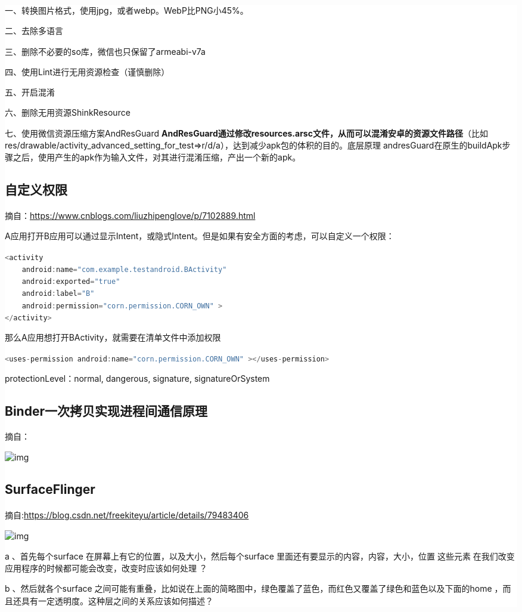 一、转换图片格式，使用jpg，或者webp。WebP比PNG小45%。

二、去除多语言

三、删除不必要的so库，微信也只保留了armeabi-v7a

四、使用Lint进行无用资源检查（谨慎删除）

五、开启混淆

六、删除无用资源ShinkResource

七、使用微信资源压缩方案AndResGuard
**AndResGuard通过修改resources.arsc文件，从而可以混淆安卓的资源文件路径**（比如res/drawable/activity_advanced_setting_for_test=>r/d/a），达到减少apk包的体积的目的。底层原理
andresGuard在原生的buildApk步骤之后，使用产生的apk作为输入文件，对其进行混淆压缩，产出一个新的apk。

## 自定义权限

摘自：https://www.cnblogs.com/liuzhipenglove/p/7102889.html

A应用打开B应用可以通过显示Intent，或隐式Intent。但是如果有安全方面的考虑，可以自定义一个权限：

```java
<activity
    android:name="com.example.testandroid.BActivity"
    android:exported="true"
    android:label="B"
    android:permission="corn.permission.CORN_OWN" >
</activity>
```

那么A应用想打开BActivity，就需要在清单文件中添加权限

```java
<uses-permission android:name="corn.permission.CORN_OWN" ></uses-permission>
```

protectionLevel：normal, dangerous, signature, signatureOrSystem

## Binder一次拷贝实现进程间通信原理

摘自：



![img](http://47.110.40.63:8080/img/blog/mmap实现一次拷贝完成进程通信.png)

## SurfaceFlinger

摘自:https://blog.csdn.net/freekiteyu/article/details/79483406

![img](http://47.110.40.63:8080/img/blog/SurfaceFlinger启动流程.png)

  a 、首先每个surface 在屏幕上有它的位置，以及大小，然后每个surface 里面还有要显示的内容，内容，大小，位置 这些元素 在我们改变应用程序的时候都可能会改变，改变时应该如何处理 ？

b 、然后就各个surface 之间可能有重叠，比如说在上面的简略图中，绿色覆盖了蓝色，而红色又覆盖了绿色和蓝色以及下面的home ，而且还具有一定透明度。这种层之间的关系应该如何描述？  
